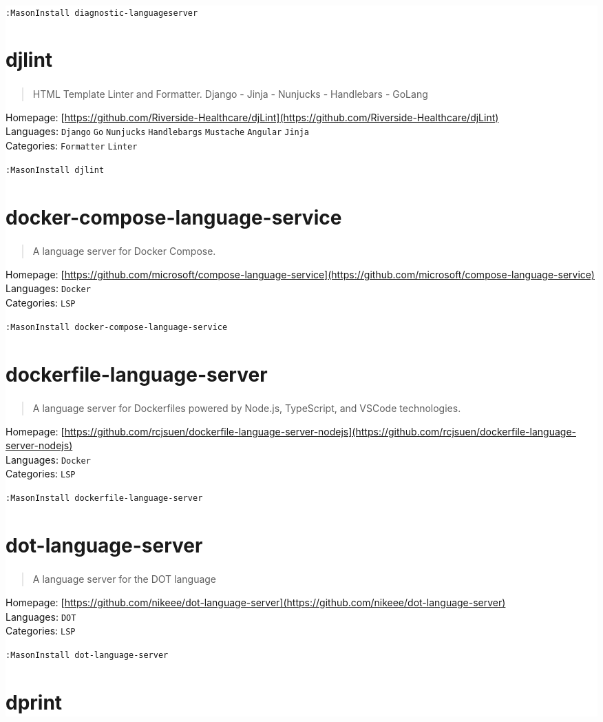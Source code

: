 ```
:MasonInstall diagnostic-languageserver
```
# djlint

> HTML Template Linter and Formatter. Django - Jinja - Nunjucks - Handlebars - GoLang

Homepage: [https://github.com/Riverside-Healthcare/djLint](https://github.com/Riverside-Healthcare/djLint)  
Languages: `Django` `Go` `Nunjucks` `Handlebargs` `Mustache` `Angular` `Jinja`  
Categories: `Formatter` `Linter`  

```
:MasonInstall djlint
```
# docker-compose-language-service

> A language server for Docker Compose.

Homepage: [https://github.com/microsoft/compose-language-service](https://github.com/microsoft/compose-language-service)  
Languages: `Docker`  
Categories: `LSP`  

```
:MasonInstall docker-compose-language-service
```
# dockerfile-language-server

> A language server for Dockerfiles powered by Node.js, TypeScript, and VSCode technologies.

Homepage: [https://github.com/rcjsuen/dockerfile-language-server-nodejs](https://github.com/rcjsuen/dockerfile-language-server-nodejs)  
Languages: `Docker`  
Categories: `LSP`  

```
:MasonInstall dockerfile-language-server
```
# dot-language-server

> A language server for the DOT language

Homepage: [https://github.com/nikeee/dot-language-server](https://github.com/nikeee/dot-language-server)  
Languages: `DOT`  
Categories: `LSP`  

```
:MasonInstall dot-language-server
```
# dprint
